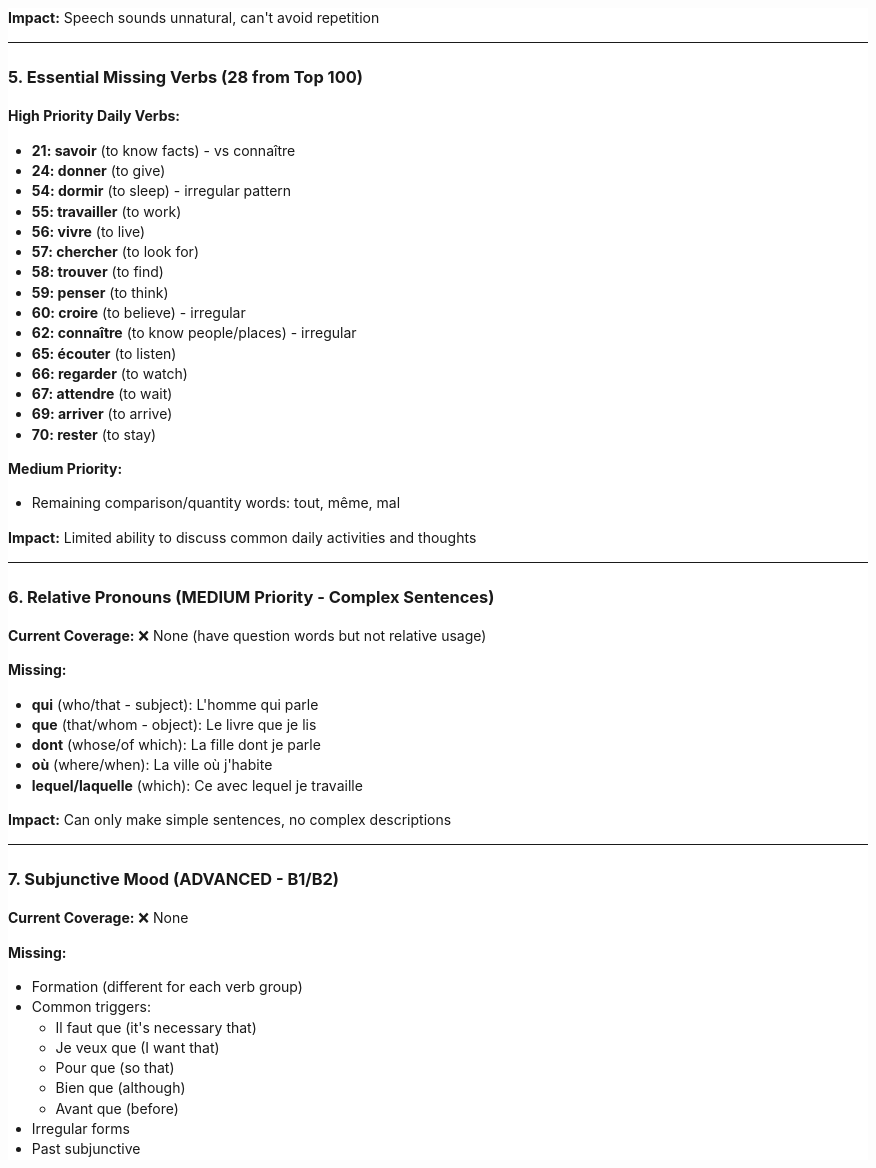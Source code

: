 **Impact:** Speech sounds unnatural, can't avoid repetition

---

### 5. **Essential Missing Verbs** (28 from Top 100)

**High Priority Daily Verbs:**

- **21: savoir** (to know facts) - vs connaître
- **24: donner** (to give)
- **54: dormir** (to sleep) - irregular pattern
- **55: travailler** (to work)
- **56: vivre** (to live)
- **57: chercher** (to look for)
- **58: trouver** (to find)
- **59: penser** (to think)
- **60: croire** (to believe) - irregular
- **62: connaître** (to know people/places) - irregular
- **65: écouter** (to listen)
- **66: regarder** (to watch)
- **67: attendre** (to wait)
- **69: arriver** (to arrive)
- **70: rester** (to stay)

**Medium Priority:**

- Remaining comparison/quantity words: tout, même, mal

**Impact:** Limited ability to discuss common daily activities and thoughts

---

### 6. **Relative Pronouns** (MEDIUM Priority - Complex Sentences)

**Current Coverage:** ❌ None (have question words but not relative usage)

**Missing:**

- **qui** (who/that - subject): L'homme qui parle
- **que** (that/whom - object): Le livre que je lis
- **dont** (whose/of which): La fille dont je parle
- **où** (where/when): La ville où j'habite
- **lequel/laquelle** (which): Ce avec lequel je travaille

**Impact:** Can only make simple sentences, no complex descriptions

---

### 7. **Subjunctive Mood** (ADVANCED - B1/B2)

**Current Coverage:** ❌ None

**Missing:**

- Formation (different for each verb group)
- Common triggers:
  - Il faut que (it's necessary that)
  - Je veux que (I want that)
  - Pour que (so that)
  - Bien que (although)
  - Avant que (before)
- Irregular forms
- Past subjunctive
